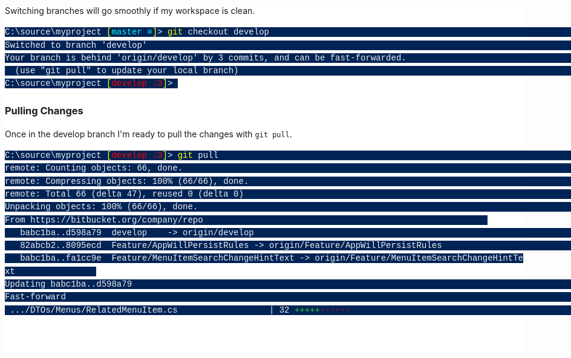 Switching branches will go smoothly if my workspace is clean.

<pre class="powershell">
<span style='font-family:Courier New;color:#eeedf0;background:#012456'>C:\source\myproject</span><span style='font-family:Courier New;color:Yellow;background:#012456'> [</span><span style='font-family:Courier New;color:Cyan;background:#012456'>master ≡</span><span style='font-family:Courier New;color:Yellow;background:#012456'>]</span><span style='font-family:Courier New;color:#eeedf0;background:#012456'>&gt; </span><span style='font-family:Courier New;color:Yellow;background:#012456'>git</span><span style='font-family:Courier New;color:#eeedf0;background:#012456'> checkout develop                                                                    </span>
<span style='font-family:Courier New;color:#eeedf0;background:#012456'>Switched to branch 'develop'                                                                                            </span>
<span style='font-family:Courier New;color:#eeedf0;background:#012456'>Your branch is behind 'origin/develop' by 3 commits, and can be fast-forwarded.                                         </span>
<span style='font-family:Courier New;color:#eeedf0;background:#012456'>  (use "git pull" to update your local branch)                                                                          </span>
<span style='font-family:Courier New;color:#eeedf0;background:#012456'>C:\source\myproject</span><span style='font-family:Courier New;color:Yellow;background:#012456'> [</span><span style='font-family:Courier New;color:Red;background:#012456'>develop ↓3</span><span style='font-family:Courier New;color:Yellow;background:#012456'>]</span><span style='font-family:Courier New;color:#eeedf0;background:#012456'>&gt; </span>
</pre>

### Pulling Changes

Once in the develop branch I'm ready to pull the changes with `git pull`.

<pre class="powershell">
<span style='font-family:Courier New;color:#eeedf0;background:#012456'>C:\source\myproject</span><span style='font-family:Courier New;color:Yellow;background:#012456'> [</span><span style='font-family:Courier New;color:Red;background:#012456'>develop ↓3</span><span style='font-family:Courier New;color:Yellow;background:#012456'>]</span><span style='font-family:Courier New;color:#eeedf0;background:#012456'>&gt; </span><span style='font-family:Courier New;color:Yellow;background:#012456'>git</span><span style='font-family:Courier New;color:#eeedf0;background:#012456'> pull                                                                            </span>
<span style='font-family:Courier New;color:#eeedf0;background:#012456'>remote: Counting objects: 66, done.                                                                                     </span>
<span style='font-family:Courier New;color:#eeedf0;background:#012456'>remote: Compressing objects: 100% (66/66), done.                                                                        </span>
<span style='font-family:Courier New;color:#eeedf0;background:#012456'>remote: Total 66 (delta 47), reused 0 (delta 0)                                                                         </span>
<span style='font-family:Courier New;color:#eeedf0;background:#012456'>Unpacking objects: 100% (66/66), done.                                                                                  </span>
<span style='font-family:Courier New;color:#eeedf0;background:#012456'>From https://bitbucket.org/company/repo                                                        </span>
<span style='font-family:Courier New;color:#eeedf0;background:#012456'>   babc1ba..d598a79  develop    -&gt; origin/develop                                                                       </span>
<span style='font-family:Courier New;color:#eeedf0;background:#012456'>   82abcb2..8095ecd  Feature/AppWillPersistRules -&gt; origin/Feature/AppWillPersistRules                                  </span>
<span style='font-family:Courier New;color:#eeedf0;background:#012456'>   babc1ba..fa1cc9e  Feature/MenuItemSearchChangeHintText -&gt; origin/Feature/MenuItemSearchChangeHintText                </span>
<span style='font-family:Courier New;color:#eeedf0;background:#012456'>Updating babc1ba..d598a79                                                                                               </span>
<span style='font-family:Courier New;color:#eeedf0;background:#012456'>Fast-forward                                                                                                            </span>
<span style='font-family:Courier New;color:#eeedf0;background:#012456'> .../DTOs/Menus/RelatedMenuItem.cs                  | 32 </span><span style='font-family:Courier New;color:limegreen;background:#012456'>+++++</span><span style='font-family:Courier New;color:Red;background:#012456'>------</span><span style='font-family:Courier New;color:#eeedf0;background:#012456'>                                                    </span>